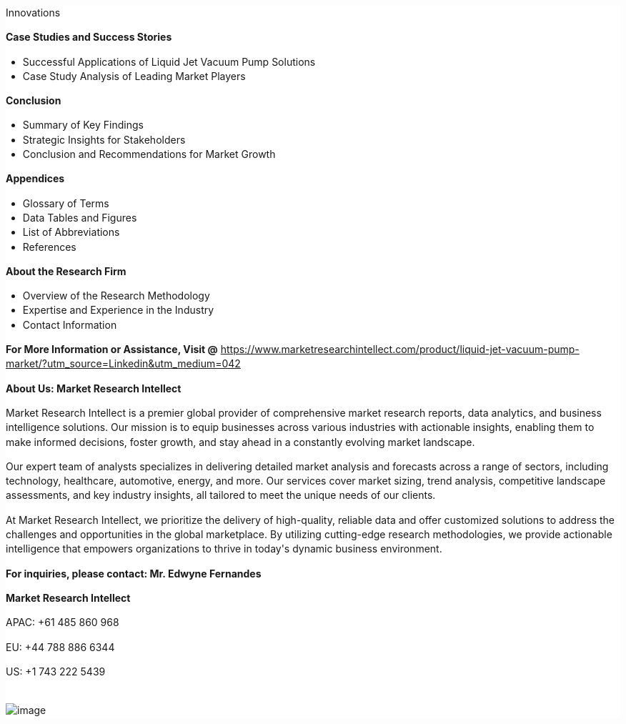 Innovations</li></ul><p><strong>Case Studies and Success Stories</strong></p><ul><li>Successful Applications of Liquid Jet Vacuum Pump Solutions</li><li>Case Study Analysis of Leading Market Players</li></ul><p><strong>Conclusion</strong></p><ul><li>Summary of Key Findings</li><li>Strategic Insights for Stakeholders</li><li>Conclusion and Recommendations for Market Growth</li></ul><p><strong>Appendices</strong></p><ul><li>Glossary of Terms</li><li>Data Tables and Figures</li><li>List of Abbreviations</li><li>References</li></ul><p><strong>About the Research Firm</strong></p><ul><li>Overview of the Research Methodology</li><li>Expertise and Experience in the Industry</li><li>Contact Information</li></ul></div><div class="article-main__content" data-test-id="publishing-text-block"><p><span class="font-[700]"><strong>For More Information or Assistance, Visit @</strong>&nbsp;<a href="https://www.marketresearchintellect.com/product/liquid-jet-vacuum-pump-market/?utm_source=Linkedin&utm_medium=042">https://www.marketresearchintellect.com/product/liquid-jet-vacuum-pump-market/?utm_source=Linkedin&utm_medium=042</a></span></p><p><strong>About Us: Market Research Intellect</strong></p><p>Market Research Intellect is a premier global provider of comprehensive market research reports, data analytics, and business intelligence solutions. Our mission is to equip businesses across various industries with actionable insights, enabling them to make informed decisions, foster growth, and stay ahead in a constantly evolving market landscape.</p><p>Our expert team of analysts specializes in delivering detailed market analysis and forecasts across a range of sectors, including technology, healthcare, automotive, energy, and more. Our services cover market sizing, trend analysis, competitive landscape assessments, and key industry insights, all tailored to meet the unique needs of our clients.</p><p>At Market Research Intellect, we prioritize the delivery of high-quality, reliable data and offer customized solutions to address the challenges and opportunities in the global marketplace. By utilizing cutting-edge research methodologies, we provide actionable intelligence that empowers organizations to thrive in today's dynamic business environment.</p><p><strong>For inquiries, please contact: Mr. Edwyne Fernandes</strong></p><p><strong>Market Research Intellect</strong></p><p>APAC: +61 485 860 968</p><p>EU: +44 788 886 6344</p><p>US: +1 743 222 5439</p></div><div class="article-main__content" data-test-id="publishing-text-block">&nbsp;</div>
![image](https://github.com/user-attachments/assets/0a15cc70-2708-43a5-b095-c8fe1cc0cc70)
